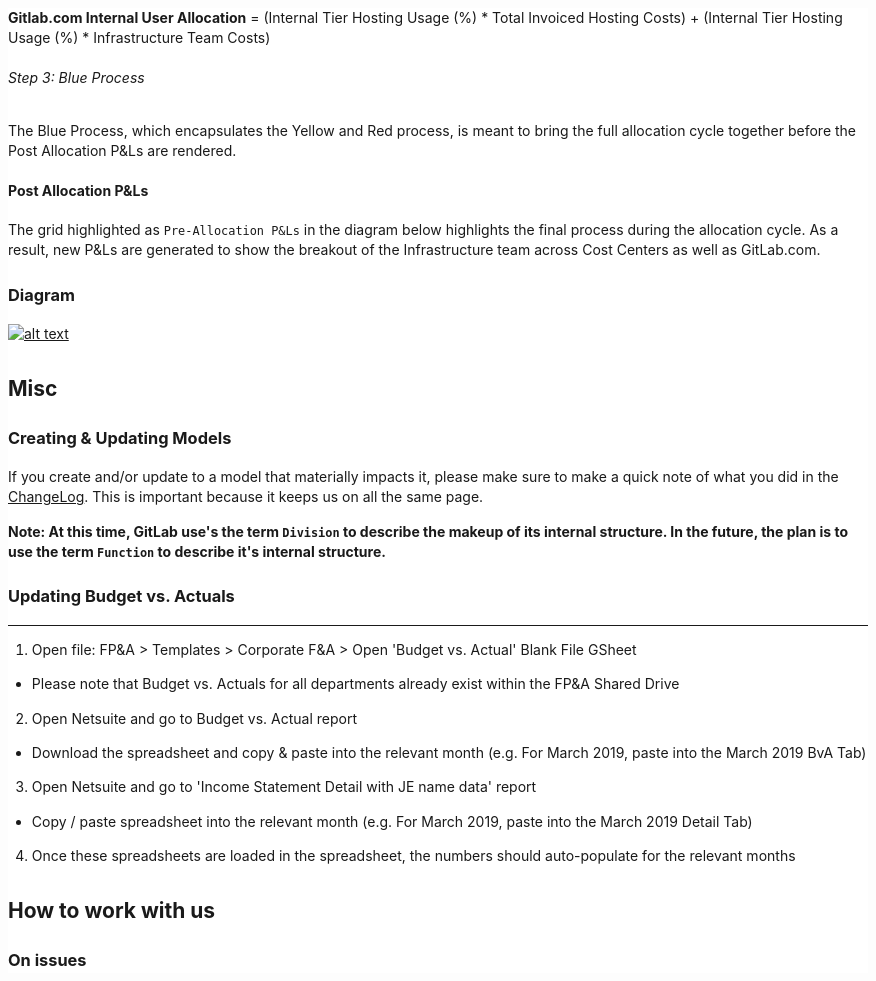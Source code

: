 **Gitlab.com Internal User Allocation** = (Internal Tier Hosting Usage (%)  * Total Invoiced Hosting Costs) + 
                                          (Internal Tier Hosting Usage (%)  * Infrastructure Team Costs)

 


###### Step 3: Blue Process

The Blue Process, which encapsulates the Yellow and Red process, is meant to bring the full allocation cycle together before the Post Allocation P&Ls are rendered.

#### Post Allocation P&Ls

The grid highlighted as `Pre-Allocation P&Ls` in the diagram below highlights the final process during the allocation cycle. As a result, new P&Ls are generated to show the breakout of the Infrastructure team across Cost Centers as well as GitLab.com.

### Diagram

[![alt text](/handbook/finance/financial-planning-and-analysis/allocate.png "P&L Breakout")](https://drive.google.com/drive/folders/1hPZll6nWRk5waMTATJV9f4TojCSTxpCI)

## Misc

### Creating & Updating Models

If you create and/or update to a model that materially impacts it, please make sure to make a quick note of what you did in the [ChangeLog](https://gitlab.com/gitlab-com/finance/blob/master/changelog.md). This is important because it keeps us on all the same page.

**Note: At this time, GitLab use's the term `Division` to describe the makeup of its internal structure. In the future, the plan is to use the term `Function` to describe it's internal structure.**


### Updating Budget vs. Actuals
****

1. Open file: FP&A > Templates > Corporate F&A > Open 'Budget vs. Actual' Blank File GSheet
*  Please note that Budget vs. Actuals for all departments already exist within the FP&A Shared Drive
2. Open Netsuite and go to Budget vs. Actual report
*  Download the spreadsheet and copy & paste into the relevant month (e.g. For March 2019, paste into the March 2019 BvA Tab)
3. Open Netsuite and go to 'Income Statement Detail with JE name data' report
*  Copy / paste spreadsheet into the relevant month (e.g. For March 2019, paste into the March 2019 Detail Tab)
4. Once these spreadsheets are loaded in the spreadsheet, the numbers should auto-populate for the relevant months

## How to work with us

### On issues
